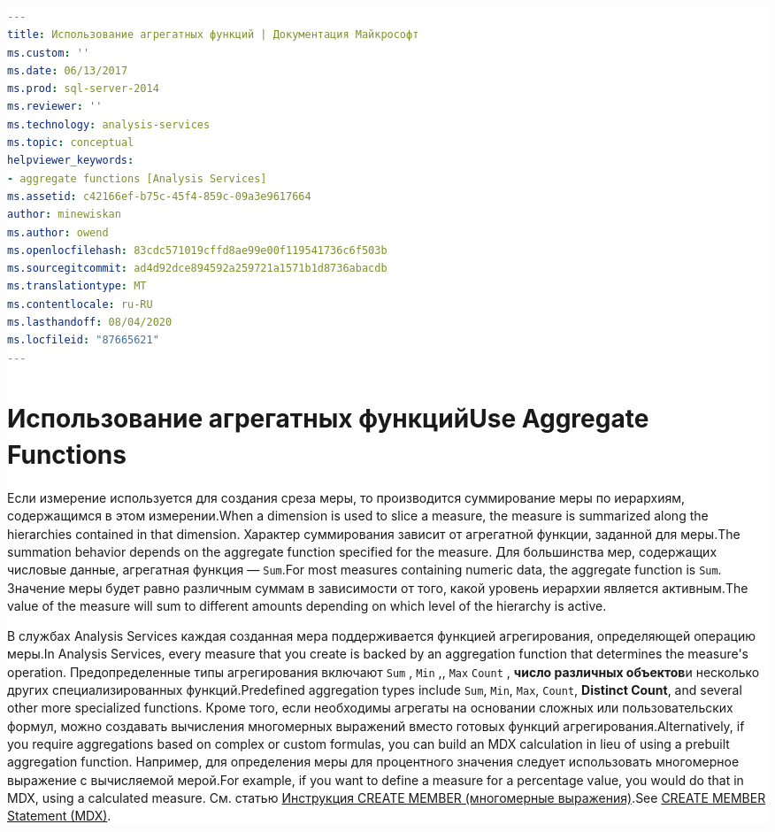 ```yaml
---
title: Использование агрегатных функций | Документация Майкрософт
ms.custom: ''
ms.date: 06/13/2017
ms.prod: sql-server-2014
ms.reviewer: ''
ms.technology: analysis-services
ms.topic: conceptual
helpviewer_keywords:
- aggregate functions [Analysis Services]
ms.assetid: c42166ef-b75c-45f4-859c-09a3e9617664
author: minewiskan
ms.author: owend
ms.openlocfilehash: 83cdc571019cffd8ae99e00f119541736c6f503b
ms.sourcegitcommit: ad4d92dce894592a259721a1571b1d8736abacdb
ms.translationtype: MT
ms.contentlocale: ru-RU
ms.lasthandoff: 08/04/2020
ms.locfileid: "87665621"
---
```

# <a name="use-aggregate-functions"></a><span data-ttu-id="a1c24-102">Использование агрегатных функций</span><span class="sxs-lookup"><span data-stu-id="a1c24-102">Use Aggregate Functions</span></span>
  <span data-ttu-id="a1c24-103">Если измерение используется для создания среза меры, то производится суммирование меры по иерархиям, содержащимся в этом измерении.</span><span class="sxs-lookup"><span data-stu-id="a1c24-103">When a dimension is used to slice a measure, the measure is summarized along the hierarchies contained in that dimension.</span></span> <span data-ttu-id="a1c24-104">Характер суммирования зависит от агрегатной функции, заданной для меры.</span><span class="sxs-lookup"><span data-stu-id="a1c24-104">The summation behavior depends on the aggregate function specified for the measure.</span></span> <span data-ttu-id="a1c24-105">Для большинства мер, содержащих числовые данные, агрегатная функция — `Sum`.</span><span class="sxs-lookup"><span data-stu-id="a1c24-105">For most measures containing numeric data, the aggregate function is `Sum`.</span></span> <span data-ttu-id="a1c24-106">Значение меры будет равно различным суммам в зависимости от того, какой уровень иерархии является активным.</span><span class="sxs-lookup"><span data-stu-id="a1c24-106">The value of the measure will sum to different amounts depending on which level of the hierarchy is active.</span></span>  
  
 <span data-ttu-id="a1c24-107">В службах Analysis Services каждая созданная мера поддерживается функцией агрегирования, определяющей операцию меры.</span><span class="sxs-lookup"><span data-stu-id="a1c24-107">In Analysis Services, every measure that you create is backed by an aggregation function that determines the measure's operation.</span></span> <span data-ttu-id="a1c24-108">Предопределенные типы агрегирования включают `Sum` , `Min` ,, `Max` `Count` , **число различных объектов**и несколько других специализированных функций.</span><span class="sxs-lookup"><span data-stu-id="a1c24-108">Predefined aggregation types include `Sum`, `Min`, `Max`, `Count`, **Distinct Count**, and several other more specialized functions.</span></span> <span data-ttu-id="a1c24-109">Кроме того, если необходимы агрегаты на основании сложных или пользовательских формул, можно создавать вычисления многомерных выражений вместо готовых функций агрегирования.</span><span class="sxs-lookup"><span data-stu-id="a1c24-109">Alternatively, if you require aggregations based on complex or custom formulas, you can build an MDX calculation in lieu of using a prebuilt aggregation function.</span></span> <span data-ttu-id="a1c24-110">Например, для определения меры для процентного значения следует использовать многомерное выражение с вычисляемой мерой.</span><span class="sxs-lookup"><span data-stu-id="a1c24-110">For example, if you want to define a measure for a percentage value, you would do that in MDX, using a calculated measure.</span></span> <span data-ttu-id="a1c24-111">См. статью [Инструкция CREATE MEMBER (многомерные выражения)](/sql/mdx/mdx-data-definition-create-member).</span><span class="sxs-lookup"><span data-stu-id="a1c24-111">See [CREATE MEMBER Statement &#40;MDX&#41;](/sql/mdx/mdx-data-definition-create-member).</span></span>  
  